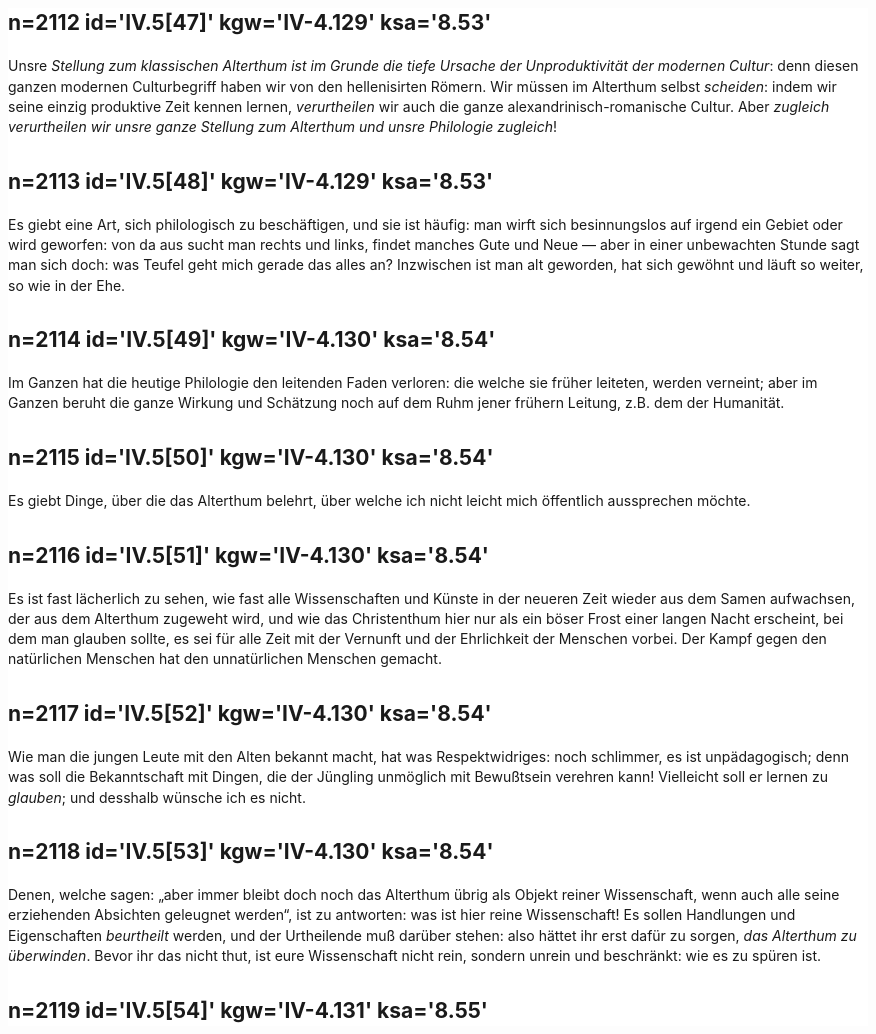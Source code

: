 ## n=2112 id='IV.5[47]' kgw='IV-4.129' ksa='8.53'

Unsre *Stellung zum klassischen Alterthum ist im Grunde die tiefe* *Ursache der Unproduktivität der modernen Cultur*: denn diesen ganzen modernen Culturbegriff haben wir von den hellenisirten Römern. Wir müssen im Alterthum selbst *scheiden*: indem wir seine einzig produktive Zeit kennen lernen, *verurtheilen* wir auch die ganze alexandrinisch-romanische Cultur. Aber *zugleich verurtheilen wir unsre ganze Stellung zum Alterthum und unsre Philologie zugleich*!

## n=2113 id='IV.5[48]' kgw='IV-4.129' ksa='8.53'

Es giebt eine Art, sich philologisch zu beschäftigen, und sie ist häufig: man wirft sich besinnungslos auf irgend ein Gebiet oder wird geworfen: von da aus sucht man rechts und links, findet manches Gute und Neue — aber in einer unbewachten Stunde sagt man sich doch: was Teufel geht mich gerade das alles an? Inzwischen ist man alt geworden, hat sich gewöhnt und läuft so weiter, so wie in der Ehe.

## n=2114 id='IV.5[49]' kgw='IV-4.130' ksa='8.54'

Im Ganzen hat die heutige Philologie den leitenden Faden verloren: die welche sie früher leiteten, werden verneint; aber im Ganzen beruht die ganze Wirkung und Schätzung noch auf dem Ruhm jener frühern Leitung, z.B. dem der Humanität.

## n=2115 id='IV.5[50]' kgw='IV-4.130' ksa='8.54'

Es giebt Dinge, über die das Alterthum belehrt, über welche ich nicht leicht mich öffentlich aussprechen möchte.

## n=2116 id='IV.5[51]' kgw='IV-4.130' ksa='8.54'

Es ist fast lächerlich zu sehen, wie fast alle Wissenschaften und Künste in der neueren Zeit wieder aus dem Samen aufwachsen, der aus dem Alterthum zugeweht wird, und wie das Christenthum hier nur als ein böser Frost einer langen Nacht erscheint, bei dem man glauben sollte, es sei für alle Zeit mit der Vernunft und der Ehrlichkeit der Menschen vorbei. Der Kampf gegen den natürlichen Menschen hat den unnatürlichen Menschen gemacht.

## n=2117 id='IV.5[52]' kgw='IV-4.130' ksa='8.54'

Wie man die jungen Leute mit den Alten bekannt macht, hat was Respektwidriges: noch schlimmer, es ist unpädagogisch; denn was soll die Bekanntschaft mit Dingen, die der Jüngling unmöglich mit Bewußtsein verehren kann! Vielleicht soll er lernen zu *glauben*; und desshalb wünsche ich es nicht.

## n=2118 id='IV.5[53]' kgw='IV-4.130' ksa='8.54'

Denen, welche sagen: „aber immer bleibt doch noch das Alterthum übrig als Objekt reiner Wissenschaft, wenn auch alle seine erziehenden Absichten geleugnet werden“, ist zu antworten: was ist hier reine Wissenschaft! Es sollen Handlungen und Eigenschaften *beurtheilt* werden, und der Urtheilende muß darüber stehen: also hättet ihr erst dafür zu sorgen, *das Alterthum zu überwinden*. Bevor ihr das nicht thut, ist eure Wissenschaft nicht rein, sondern unrein und beschränkt: wie es zu spüren ist.

## n=2119 id='IV.5[54]' kgw='IV-4.131' ksa='8.55'
